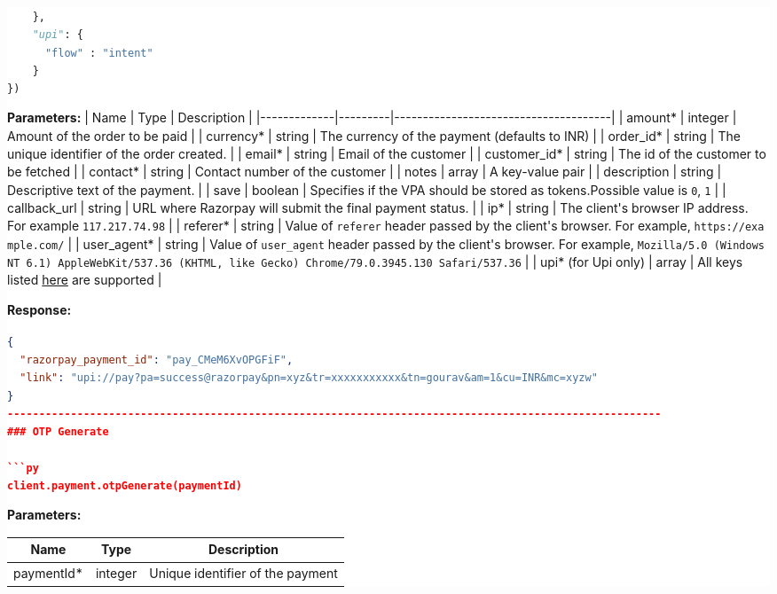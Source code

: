 ```py
    },
    "upi": {
      "flow" : "intent"
    }
})
```

**Parameters:**
| Name | Type | Description |
|-------------|---------|--------------------------------------|
| amount* | integer | Amount of the order to be paid |
| currency* | string | The currency of the payment (defaults to INR) |
| order_id* | string | The unique identifier of the order created. |
| email* | string | Email of the customer |
| customer_id* | string | The id of the customer to be fetched |
| contact* | string | Contact number of the customer |
| notes | array | A key-value pair |
| description | string | Descriptive text of the payment. |
| save | boolean | Specifies if the VPA should be stored as tokens.Possible value is `0`, `1` |
| callback_url | string | URL where Razorpay will submit the final payment status. |
| ip* | string | The client's browser IP address. For example `117.217.74.98` |
| referer* | string | Value of `referer` header passed by the client's browser. For example, `https://example.com/` |
| user_agent* | string | Value of `user_agent` header passed by the client's browser. For example, `Mozilla/5.0 (Windows NT 6.1) AppleWebKit/537.36 (KHTML, like Gecko) Chrome/79.0.3945.130 Safari/537.36` |
| upi* (for Upi only) | array | All keys listed [here](https://razorpay.com/docs/payments/third-party-validation/s2s-integration/upi/intent/#step-2-initiate-a-payment) are supported |

**Response:** <br>

````json
{
  "razorpay_payment_id": "pay_CMeM6XvOPGFiF",
  "link": "upi://pay?pa=success@razorpay&pn=xyz&tr=xxxxxxxxxxx&tn=gourav&am=1&cu=INR&mc=xyzw"
}
-------------------------------------------------------------------------------------------------------
### OTP Generate

```py
client.payment.otpGenerate(paymentId)
````

**Parameters:**

| Name        | Type    | Description                      |
| ----------- | ------- | -------------------------------- |
| paymentId\* | integer | Unique identifier of the payment |
